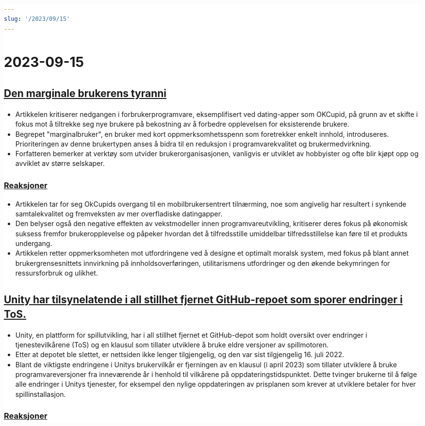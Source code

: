 ```yaml
---
slug: '/2023/09/15'
---
```


# 2023-09-15

## [Den marginale brukerens tyranni](https://nothinghuman.substack.com/p/the-tyranny-of-the-marginal-user)

- Artikkelen kritiserer nedgangen i forbrukerprogramvare, eksemplifisert ved dating-apper som OKCupid, på grunn av et skifte i fokus mot å tiltrekke seg nye brukere på bekostning av å forbedre opplevelsen for eksisterende brukere.
- Begrepet "marginalbruker", en bruker med kort oppmerksomhetsspenn som foretrekker enkelt innhold, introduseres. Prioriteringen av denne brukertypen anses å bidra til en reduksjon i programvarekvalitet og brukermedvirkning.
- Forfatteren bemerker at verktøy som utvider brukerorganisasjonen, vanligvis er utviklet av hobbyister og ofte blir kjøpt opp og avviklet av større selskaper.

### [Reaksjoner](https://news.ycombinator.com/item?id=37509507)

- Artikkelen tar for seg OkCupids overgang til en mobilbrukersentrert tilnærming, noe som angivelig har resultert i synkende samtalekvalitet og fremveksten av mer overfladiske datingapper.
- Den belyser også den negative effekten av vekstmodeller innen programvareutvikling, kritiserer deres fokus på økonomisk suksess fremfor brukeropplevelse og påpeker hvordan det å tilfredsstille umiddelbar tilfredsstillelse kan føre til et produkts undergang.
- Artikkelen retter oppmerksomheten mot utfordringene ved å designe et optimalt moralsk system, med fokus på blant annet brukergrensesnittets innvirkning på innholdsoverføringen, utilitarismens utfordringer og den økende bekymringen for ressursforbruk og ulikhet.

## [Unity har tilsynelatende i all stillhet fjernet GitHub-repoet som sporer endringer i ToS.](https://www.gamerbraves.com/unity-silently-deletes-github-repo-that-tracks-terms-of-service-changes-and-updated-its-license/)

- Unity, en plattform for spillutvikling, har i all stillhet fjernet et GitHub-depot som holdt oversikt over endringer i tjenestevilkårene (ToS) og en klausul som tillater utviklere å bruke eldre versjoner av spillmotoren.
- Etter at depotet ble slettet, er nettsiden ikke lenger tilgjengelig, og den var sist tilgjengelig 16. juli 2022.
- Blant de viktigste endringene i Unitys brukervilkår er fjerningen av en klausul (i april 2023) som tillater utviklere å bruke programvareversjoner fra inneværende år i henhold til vilkårene på oppdateringstidspunktet. Dette tvinger brukerne til å følge alle endringer i Unitys tjenester, for eksempel den nylige oppdateringen av prisplanen som krever at utviklere betaler for hver spillinstallasjon.

### [Reaksjoner](https://news.ycombinator.com/item?id=37516523)

